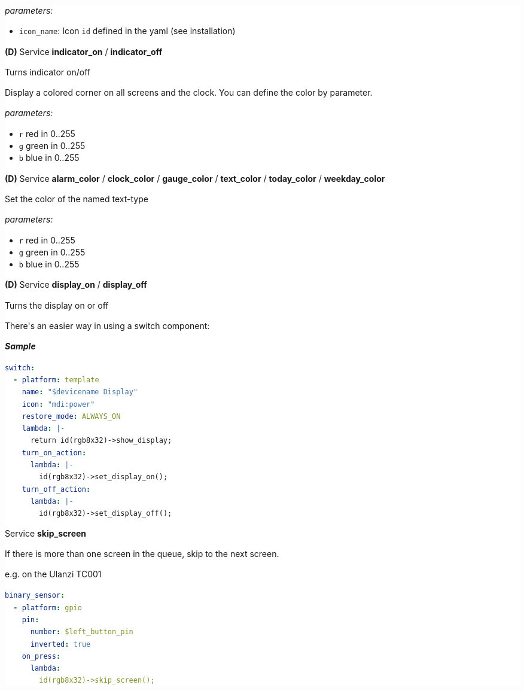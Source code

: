 _parameters:_

- ```icon_name```: Icon `id` defined in the yaml (see installation)

**(D)** Service **indicator_on** / **indicator_off**

Turns indicator on/off

Display a colored corner on all screens and the clock. You can define the color by parameter.

_parameters:_

- ```r``` red in 0..255
- ```g``` green in 0..255
- ```b``` blue in 0..255

**(D)** Service **alarm_color** / **clock_color** / **gauge_color** / **text_color** / **today_color** / **weekday_color**

Set the color of the named text-type

_parameters:_

- ```r``` red in 0..255
- ```g``` green in 0..255
- ```b``` blue in 0..255

**(D)** Service **display_on** / **display_off**

Turns the display on or off

There's an easier way in using a switch component:

***Sample***

```yaml
switch:
  - platform: template
    name: "$devicename Display"
    icon: "mdi:power"
    restore_mode: ALWAYS_ON
    lambda: |-
      return id(rgb8x32)->show_display;
    turn_on_action:
      lambda: |-
        id(rgb8x32)->set_display_on();
    turn_off_action:
      lambda: |-
        id(rgb8x32)->set_display_off();
```

Service **skip_screen**

If there is more than one screen in the queue, skip to the next screen.

e.g. on the Ulanzi TC001

```yaml
binary_sensor:
  - platform: gpio
    pin:
      number: $left_button_pin
      inverted: true
    on_press:
      lambda:
        id(rgb8x32)->skip_screen();
```
